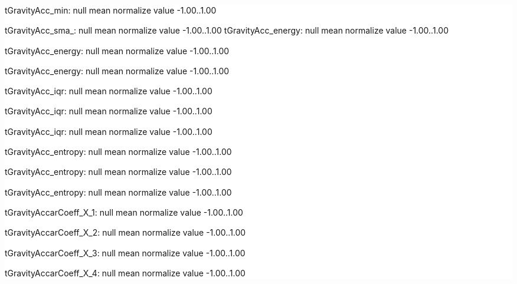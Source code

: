 tGravityAcc_min:	null
mean normalize value 
	-1.00..1.00

tGravityAcc_sma_:	null
mean normalize value 
	-1.00..1.00
tGravityAcc_energy:	null
mean normalize value 
	-1.00..1.00

tGravityAcc_energy:	null
mean normalize value 
	-1.00..1.00

tGravityAcc_energy:	null
mean normalize value 
	-1.00..1.00

tGravityAcc_iqr:	null
mean normalize value 
	-1.00..1.00

tGravityAcc_iqr:	null
mean normalize value 
	-1.00..1.00

tGravityAcc_iqr:	null
mean normalize value 
	-1.00..1.00

tGravityAcc_entropy:	null
mean normalize value 
	-1.00..1.00

tGravityAcc_entropy:	null
mean normalize value 
	-1.00..1.00

tGravityAcc_entropy:	null
mean normalize value 
	-1.00..1.00

tGravityAccarCoeff_X_1:	null
mean normalize value 
	-1.00..1.00

tGravityAccarCoeff_X_2:	null
mean normalize value 
	-1.00..1.00

tGravityAccarCoeff_X_3:	null
mean normalize value 
	-1.00..1.00

tGravityAccarCoeff_X_4:	null
mean normalize value 
	-1.00..1.00
